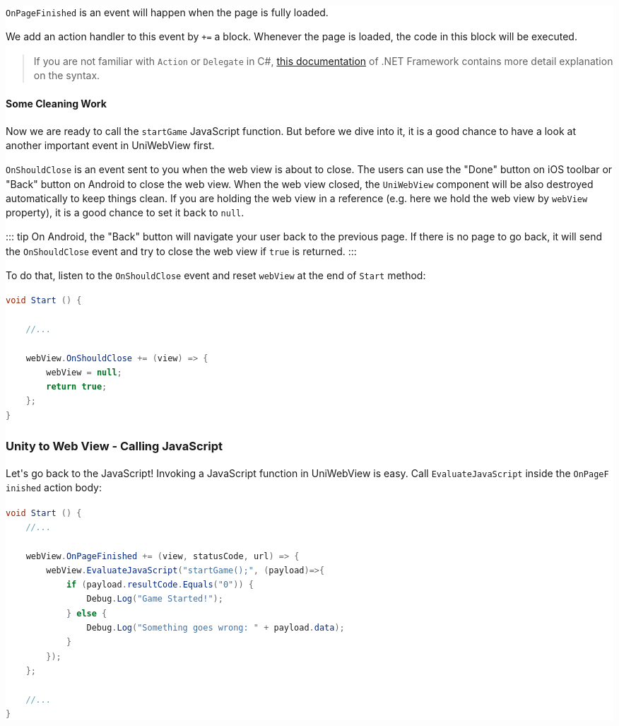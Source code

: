`OnPageFinished` is an event will happen when the page is fully loaded.

We add an action handler to this event by `+=` a block. Whenever the page is loaded, the code in this block will be executed.

> If you are not familiar with `Action` or `Delegate` in C#, [this documentation](https://msdn.microsoft.com/en-us/library/018hxwa8.aspx) of .NET Framework contains more detail explanation on the syntax.

#### Some Cleaning Work

Now we are ready to call the `startGame` JavaScript function. But before we dive into it, it is a good chance to have a look at another important event in UniWebView first.

`OnShouldClose` is an event sent to you when the web view is about to close. The users can use the "Done" button on iOS toolbar or "Back" button on Android to close the web view. When the web view closed, the `UniWebView` component will be also destroyed automatically to keep things clean. If you are holding the web view in a reference (e.g. here we hold the web view by `webView` property), it is a good chance to set it back to `null`.

::: tip
On Android, the "Back" button will navigate your user back to the previous page. If there is no page to go back, it will send the `OnShouldClose` event and try to close the web view if `true` is returned.
:::

To do that, listen to the `OnShouldClose` event and reset `webView` at the end of `Start` method:

```csharp {5-8}
void Start () {

    //...

    webView.OnShouldClose += (view) => {
        webView = null;
        return true;
    };
}
```

### Unity to Web View - Calling JavaScript

Let's go back to the JavaScript! Invoking a JavaScript function in UniWebView is easy. Call `EvaluateJavaScript` inside the `OnPageFinished` action body:

```csharp {5-11}
void Start () {
    //...

    webView.OnPageFinished += (view, statusCode, url) => {
        webView.EvaluateJavaScript("startGame();", (payload)=>{
            if (payload.resultCode.Equals("0")) {
                Debug.Log("Game Started!");
            } else {
                Debug.Log("Something goes wrong: " + payload.data);
            }
        });
    };

    //...
}
```
